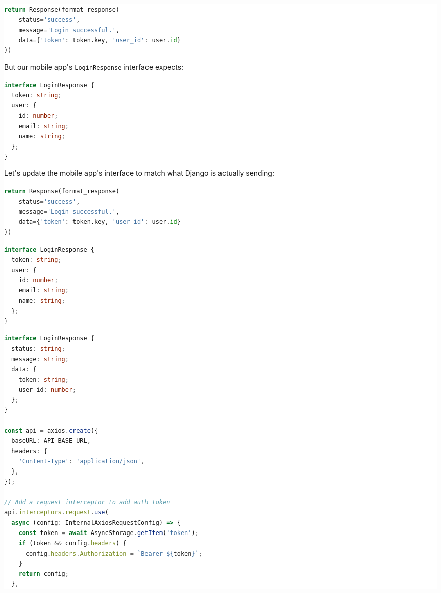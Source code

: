 ```python
return Response(format_response(
    status='success',
    message='Login successful.',
    data={'token': token.key, 'user_id': user.id}
))
```

But our mobile app's `LoginResponse` interface expects:
```typescript
interface LoginResponse {
  token: string;
  user: {
    id: number;
    email: string;
    name: string;
  };
}
```

Let's update the mobile app's interface to match what Django is actually sending:


```python
return Response(format_response(
    status='success',
    message='Login successful.',
    data={'token': token.key, 'user_id': user.id}
))
```

```typescript
interface LoginResponse {
  token: string;
  user: {
    id: number;
    email: string;
    name: string;
  };
}
```

```typescript
interface LoginResponse {
  status: string;
  message: string;
  data: {
    token: string;
    user_id: number;
  };
}

const api = axios.create({
  baseURL: API_BASE_URL,
  headers: {
    'Content-Type': 'application/json',
  },
});

// Add a request interceptor to add auth token
api.interceptors.request.use(
  async (config: InternalAxiosRequestConfig) => {
    const token = await AsyncStorage.getItem('token');
    if (token && config.headers) {
      config.headers.Authorization = `Bearer ${token}`;
    }
    return config;
  },
```